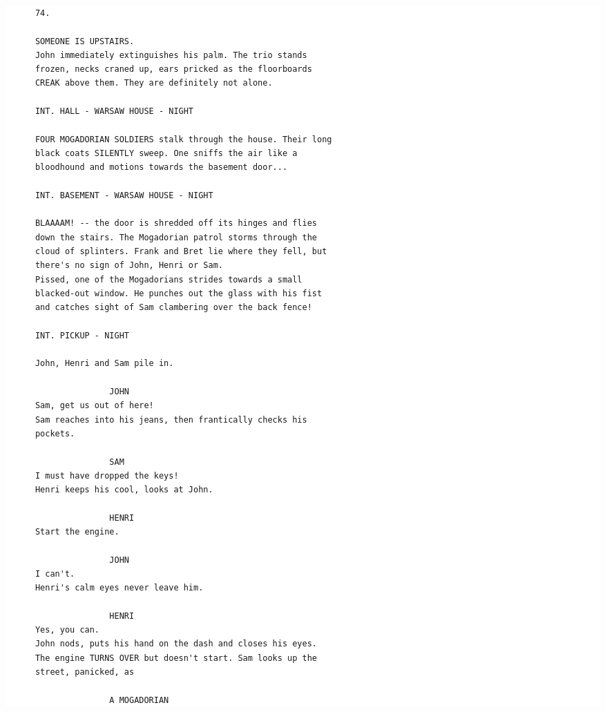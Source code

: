 
                         

          74.

          SOMEONE IS UPSTAIRS.
          John immediately extinguishes his palm. The trio stands
          frozen, necks craned up, ears pricked as the floorboards
          CREAK above them. They are definitely not alone.

          INT. HALL - WARSAW HOUSE - NIGHT

          FOUR MOGADORIAN SOLDIERS stalk through the house. Their long
          black coats SILENTLY sweep. One sniffs the air like a
          bloodhound and motions towards the basement door...

          INT. BASEMENT - WARSAW HOUSE - NIGHT

          BLAAAAM! -- the door is shredded off its hinges and flies
          down the stairs. The Mogadorian patrol storms through the
          cloud of splinters. Frank and Bret lie where they fell, but
          there's no sign of John, Henri or Sam.
          Pissed, one of the Mogadorians strides towards a small
          blacked-out window. He punches out the glass with his fist
          and catches sight of Sam clambering over the back fence!

          INT. PICKUP - NIGHT

          John, Henri and Sam pile in.

                         JOHN
          Sam, get us out of here!
          Sam reaches into his jeans, then frantically checks his
          pockets.

                         SAM
          I must have dropped the keys!
          Henri keeps his cool, looks at John.

                         HENRI
          Start the engine.

                         JOHN
          I can't.
          Henri's calm eyes never leave him.

                         HENRI
          Yes, you can.
          John nods, puts his hand on the dash and closes his eyes.
          The engine TURNS OVER but doesn't start. Sam looks up the
          street, panicked, as

                         A MOGADORIAN

                         

                         

                         

                         

